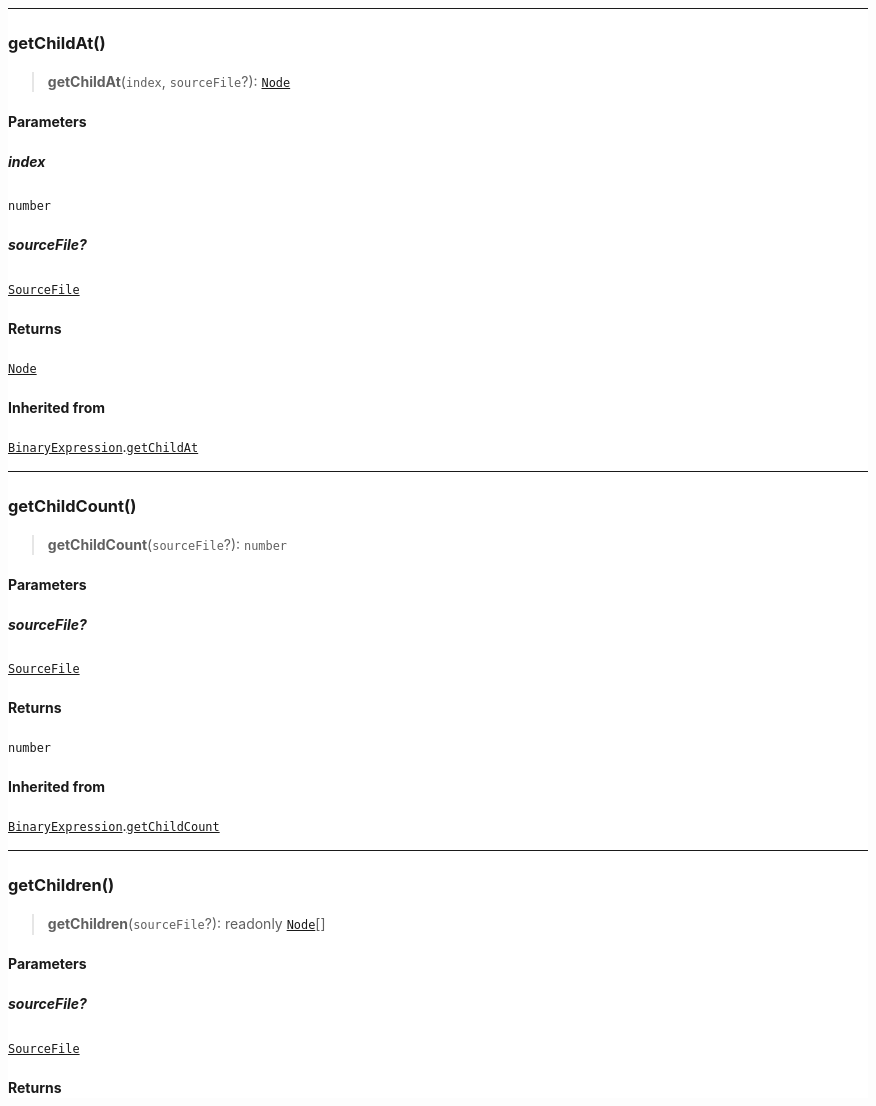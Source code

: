***

### getChildAt()

> **getChildAt**(`index`, `sourceFile`?): [`Node`](Node.md)

#### Parameters

##### index

`number`

##### sourceFile?

[`SourceFile`](SourceFile.md)

#### Returns

[`Node`](Node.md)

#### Inherited from

[`BinaryExpression`](BinaryExpression-1.md).[`getChildAt`](BinaryExpression-1.md#getchildat)

***

### getChildCount()

> **getChildCount**(`sourceFile`?): `number`

#### Parameters

##### sourceFile?

[`SourceFile`](SourceFile.md)

#### Returns

`number`

#### Inherited from

[`BinaryExpression`](BinaryExpression-1.md).[`getChildCount`](BinaryExpression-1.md#getchildcount)

***

### getChildren()

> **getChildren**(`sourceFile`?): readonly [`Node`](Node.md)[]

#### Parameters

##### sourceFile?

[`SourceFile`](SourceFile.md)

#### Returns
